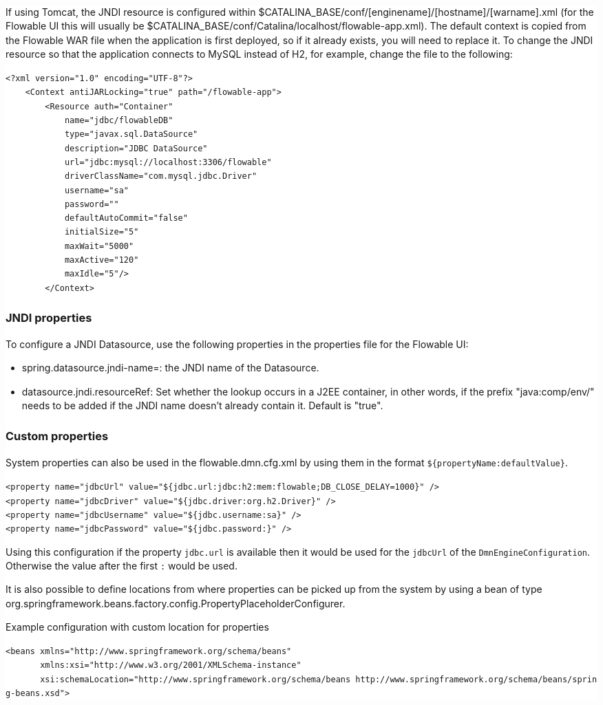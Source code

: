 If using Tomcat, the JNDI resource is configured within $CATALINA\_BASE/conf/\[enginename\]/\[hostname\]/\[warname\].xml (for the Flowable UI this will usually be $CATALINA\_BASE/conf/Catalina/localhost/flowable-app.xml). The default context is copied from the Flowable WAR file when the application is first deployed, so if it already exists, you will need to replace it. To change the JNDI resource so that the application connects to MySQL instead of H2, for example, change the file to the following:

    <?xml version="1.0" encoding="UTF-8"?>
        <Context antiJARLocking="true" path="/flowable-app">
            <Resource auth="Container"
                name="jdbc/flowableDB"
                type="javax.sql.DataSource"
                description="JDBC DataSource"
                url="jdbc:mysql://localhost:3306/flowable"
                driverClassName="com.mysql.jdbc.Driver"
                username="sa"
                password=""
                defaultAutoCommit="false"
                initialSize="5"
                maxWait="5000"
                maxActive="120"
                maxIdle="5"/>
            </Context>

### JNDI properties

To configure a JNDI Datasource, use the following properties in the properties file for the Flowable UI:

-   spring.datasource.jndi-name=: the JNDI name of the Datasource.

-   datasource.jndi.resourceRef: Set whether the lookup occurs in a J2EE container, in other words, if the prefix "java:comp/env/" needs to be added if the JNDI name doesn’t already contain it. Default is "true".

### Custom properties

System properties can also be used in the flowable.dmn.cfg.xml by using them in the format `${propertyName:defaultValue}`.

    <property name="jdbcUrl" value="${jdbc.url:jdbc:h2:mem:flowable;DB_CLOSE_DELAY=1000}" />
    <property name="jdbcDriver" value="${jdbc.driver:org.h2.Driver}" />
    <property name="jdbcUsername" value="${jdbc.username:sa}" />
    <property name="jdbcPassword" value="${jdbc.password:}" />

Using this configuration if the property `jdbc.url` is available then it would be used for the `jdbcUrl` of the `DmnEngineConfiguration`.
Otherwise the value after the first `:` would be used.

It is also possible to define locations from where properties can be picked up from the system by using a bean of type org.springframework.beans.factory.config.PropertyPlaceholderConfigurer.

Example configuration with custom location for properties

    <beans xmlns="http://www.springframework.org/schema/beans"
           xmlns:xsi="http://www.w3.org/2001/XMLSchema-instance"
           xsi:schemaLocation="http://www.springframework.org/schema/beans http://www.springframework.org/schema/beans/spring-beans.xsd">

